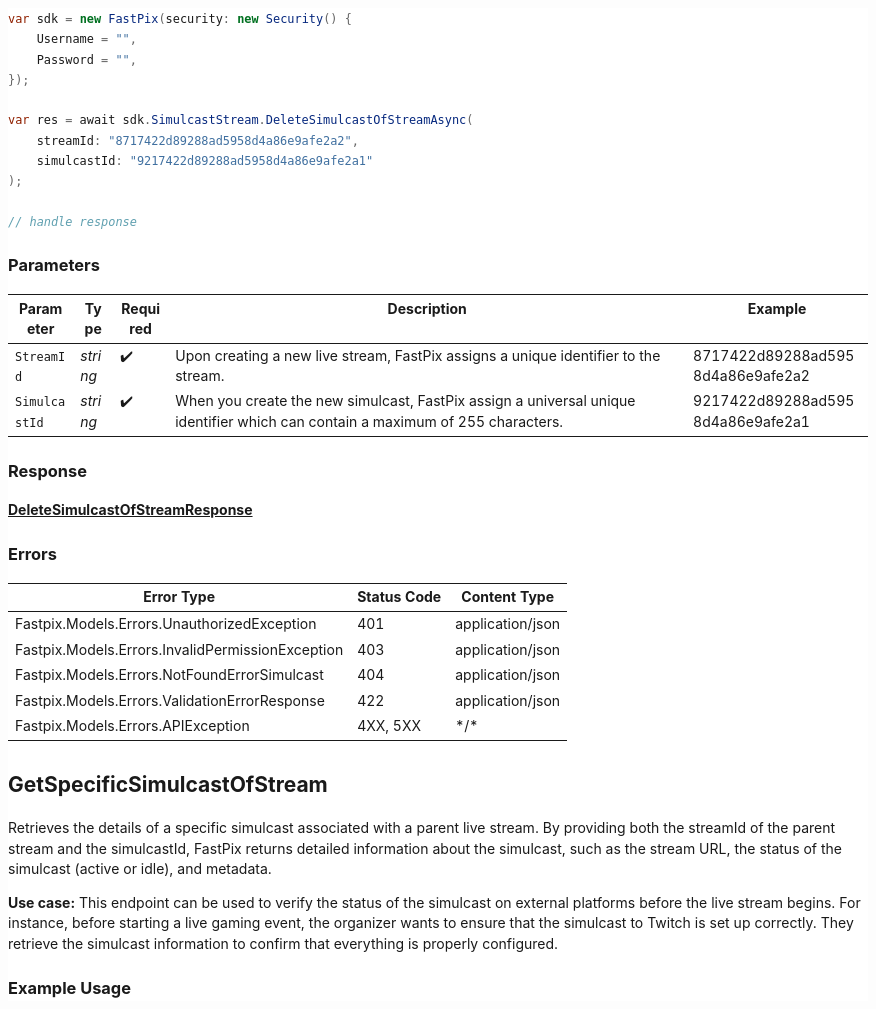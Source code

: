 ```csharp
var sdk = new FastPix(security: new Security() {
    Username = "",
    Password = "",
});

var res = await sdk.SimulcastStream.DeleteSimulcastOfStreamAsync(
    streamId: "8717422d89288ad5958d4a86e9afe2a2",
    simulcastId: "9217422d89288ad5958d4a86e9afe2a1"
);

// handle response
```

### Parameters

| Parameter                                                                                                                      | Type                                                                                                                           | Required                                                                                                                       | Description                                                                                                                    | Example                                                                                                                        |
| ------------------------------------------------------------------------------------------------------------------------------ | ------------------------------------------------------------------------------------------------------------------------------ | ------------------------------------------------------------------------------------------------------------------------------ | ------------------------------------------------------------------------------------------------------------------------------ | ------------------------------------------------------------------------------------------------------------------------------ |
| `StreamId`                                                                                                                     | *string*                                                                                                                       | :heavy_check_mark:                                                                                                             | Upon creating a new live stream, FastPix assigns a unique identifier to the stream.                                            | 8717422d89288ad5958d4a86e9afe2a2                                                                                               |
| `SimulcastId`                                                                                                                  | *string*                                                                                                                       | :heavy_check_mark:                                                                                                             | When you create the new simulcast, FastPix assign a universal unique identifier which can contain a maximum of 255 characters. | 9217422d89288ad5958d4a86e9afe2a1                                                                                               |

### Response

**[DeleteSimulcastOfStreamResponse](../../Models/Requests/DeleteSimulcastOfStreamResponse.md)**

### Errors

| Error Type                                       | Status Code                                      | Content Type                                     |
| ------------------------------------------------ | ------------------------------------------------ | ------------------------------------------------ |
| Fastpix.Models.Errors.UnauthorizedException      | 401                                              | application/json                                 |
| Fastpix.Models.Errors.InvalidPermissionException | 403                                              | application/json                                 |
| Fastpix.Models.Errors.NotFoundErrorSimulcast     | 404                                              | application/json                                 |
| Fastpix.Models.Errors.ValidationErrorResponse    | 422                                              | application/json                                 |
| Fastpix.Models.Errors.APIException               | 4XX, 5XX                                         | \*/\*                                            |

## GetSpecificSimulcastOfStream

Retrieves the details of a specific simulcast associated with a parent live stream. By providing both the streamId of the parent stream and the simulcastId, FastPix returns detailed information about the simulcast, such as the stream URL, the status of the simulcast (active or idle), and metadata. 

  **Use case:** This endpoint can be used to verify the status of the simulcast on external platforms before the live stream begins. For instance, before starting a live gaming event, the organizer wants to ensure that the simulcast to Twitch is set up correctly. They retrieve the simulcast information to confirm that everything is properly configured. 

### Example Usage
